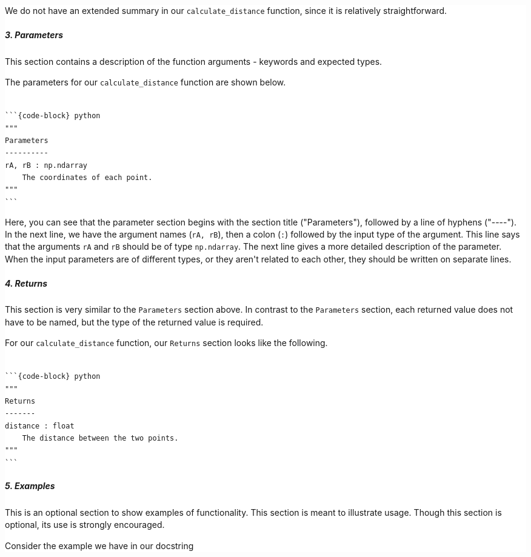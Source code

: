 We do not have an extended summary in our `calculate_distance` function, since it is relatively straightforward.

##### 3. Parameters
This section contains a description of the function arguments - keywords and expected types.

The parameters for our `calculate_distance` function are shown below.

````{tab-set-code} 

```{code-block} python
"""
Parameters
----------
rA, rB : np.ndarray
    The coordinates of each point.
"""
```
````


Here, you can see that the parameter section begins with the section title ("Parameters"),
followed by a line of hyphens ("----").
In the next line, we have the argument names (`rA, rB`),
then a colon (`:`) followed by the input type of the argument.
This line says that the arguments `rA` and `rB` should be of type `np.ndarray`.
The next line gives a more detailed description of the parameter.
When the input parameters are of different types, or they aren't related to each other,
they should be written on separate lines.

##### 4. Returns
This section is very similar to the `Parameters` section above.
In contrast to the `Parameters` section, each returned value does not have to be named,
but the type of the returned value is required.

For our `calculate_distance` function, our `Returns` section looks like the following.

````{tab-set-code} 

```{code-block} python
"""
Returns
-------
distance : float
    The distance between the two points.
"""
```
````


##### 5. Examples
This is an optional section to show examples of functionality.
This section is meant to illustrate usage.
Though this section is optional, its use is strongly encouraged.

Consider the example we have in our docstring

